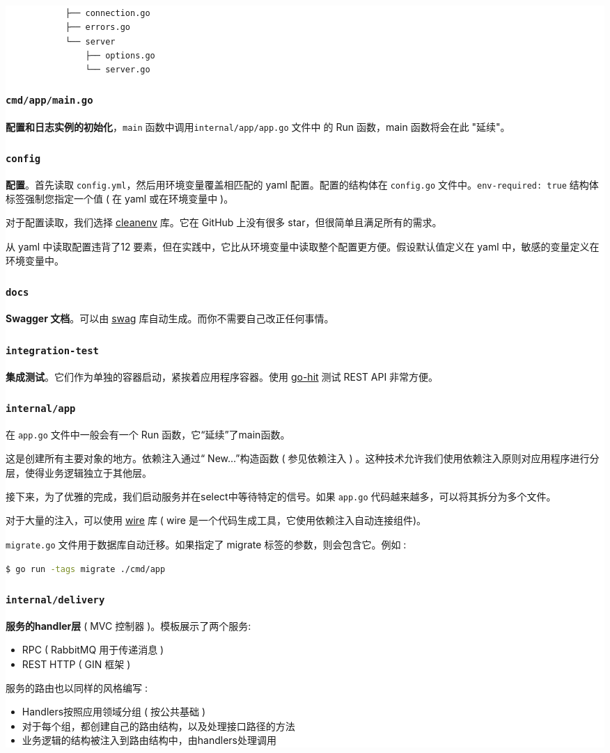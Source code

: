 ```bash
            ├── connection.go
            ├── errors.go
            └── server
                ├── options.go
                └── server.go
```

### `cmd/app/main.go` 

**配置和日志实例的初始化**，`main` 函数中调用`internal/app/app.go` 文件中 的 Run 函数，main 函数将会在此 "延续"。

### `config`

**配置**。首先读取 `config.yml`，然后用环境变量覆盖相匹配的 yaml 配置。配置的结构体在 `config.go` 文件中。`env-required: true` 结构体标签强制您指定一个值 ( 在 yaml 或在环境变量中 )。

对于配置读取，我们选择 [cleanenv](https://github.com/ilyakaznacheev/cleanenv) 库。它在 GitHub 上没有很多 star，但很简单且满足所有的需求。

从 yaml 中读取配置违背了12 要素，但在实践中，它比从环境变量中读取整个配置更方便。假设默认值定义在 yaml 中，敏感的变量定义在环境变量中。

### `docs`

**Swagger 文档**。可以由 [swag](https://github.com/swaggo/swag) 库自动生成。而你不需要自己改正任何事情。

### `integration-test`

**集成测试**。它们作为单独的容器启动，紧挨着应用程序容器。使用 [go-hit](https://github.com/Eun/go-hit) 测试 REST API 非常方便。

### `internal/app`

在 `app.go` 文件中一般会有一个 Run 函数，它“延续”了main函数。

这是创建所有主要对象的地方。依赖注入通过“ New...”构造函数 ( 参见依赖注入 ) 。这种技术允许我们使用依赖注入原则对应用程序进行分层，使得业务逻辑独立于其他层。

接下来，为了优雅的完成，我们启动服务并在select中等待特定的信号。如果 `app.go` 代码越来越多，可以将其拆分为多个文件。

对于大量的注入，可以使用 [wire](https://github.com/google/wire) 库 ( wire 是一个代码生成工具，它使用依赖注入自动连接组件)。

`migrate.go` 文件用于数据库自动迁移。如果指定了 migrate 标签的参数，则会包含它。例如 :

```bash
$ go run -tags migrate ./cmd/app
```

### `internal/delivery`

**服务的handler层** ( MVC 控制器 )。模板展示了两个服务: 

+ RPC (  RabbitMQ 用于传递消息 )
+ REST HTTP ( GIN 框架 )

服务的路由也以同样的风格编写 :

+ Handlers按照应用领域分组 ( 按公共基础 ) 
+ 对于每个组，都创建自己的路由结构，以及处理接口路径的方法
+ 业务逻辑的结构被注入到路由结构中，由handlers处理调用
